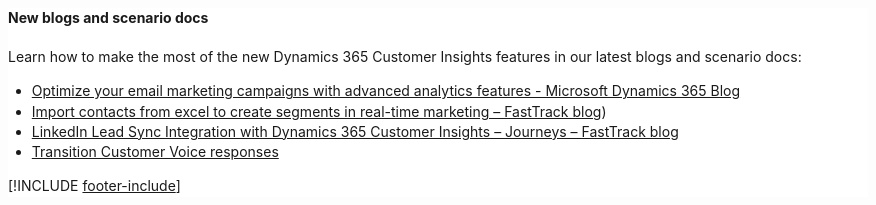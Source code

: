 #### New blogs and scenario docs

Learn how to make the most of the new Dynamics 365 Customer Insights features in our latest blogs and scenario docs:

- [Optimize your email marketing campaigns with advanced analytics features - Microsoft Dynamics 365 Blog](https://www.microsoft.com/en-us/dynamics-365/blog/it-professional/2024/12/02/optimize-your-email-marketing-with-advanced-analytics-features/)
- [Import contacts from excel to create segments in real-time marketing – FastTrack blog](https://community.dynamics.com/blogs/post/?postid=cc6aa275-47a3-ef11-8a69-7c1e52481105))
- [LinkedIn Lead Sync Integration with Dynamics 365 Customer Insights – Journeys – FastTrack blog](https://community.dynamics.com/blogs/post/?postid=fb6ed89f-67a1-ef11-8a69-7c1e520b1f9b)
- [Transition Customer Voice responses](transition-walkthrough-customer-voice.md)

[!INCLUDE [footer-include](./includes/footer-banner.md)]

